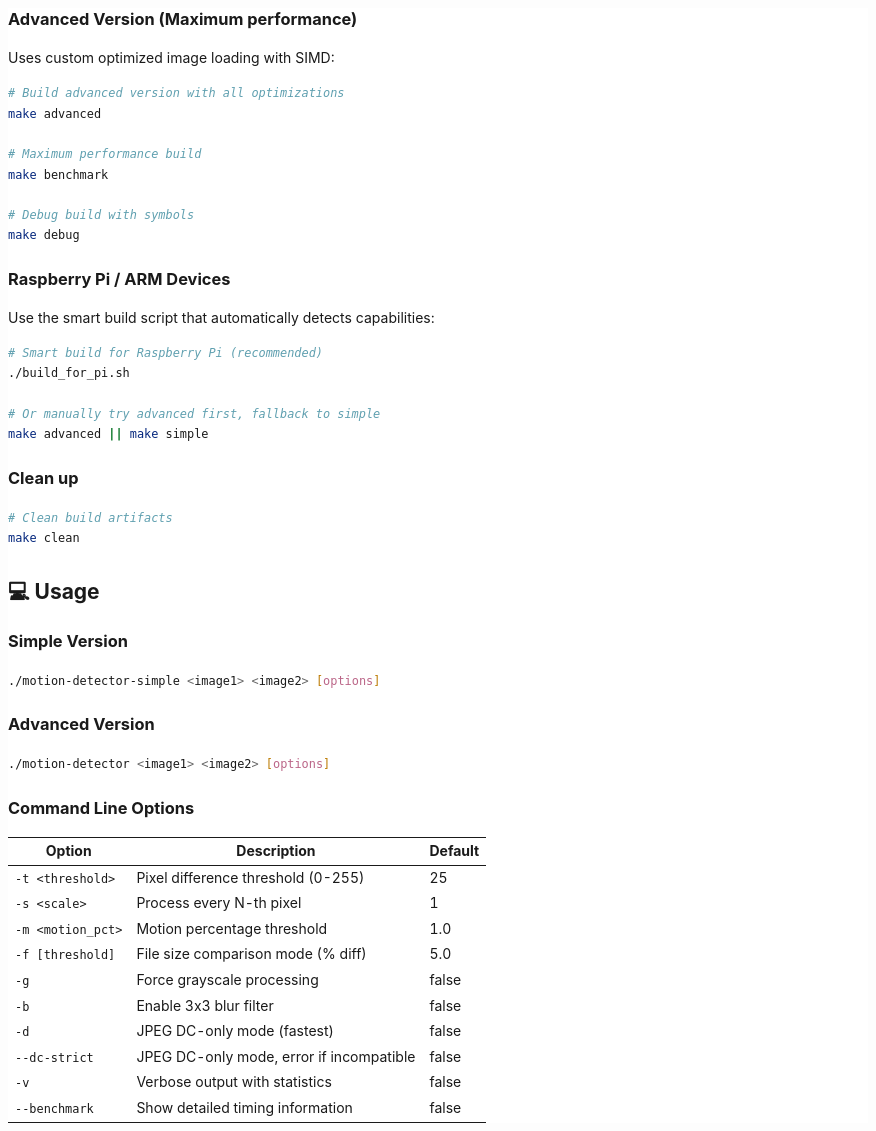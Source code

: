 ### **Advanced Version (Maximum performance)**
Uses custom optimized image loading with SIMD:
```bash
# Build advanced version with all optimizations
make advanced

# Maximum performance build
make benchmark

# Debug build with symbols  
make debug
```

### **Raspberry Pi / ARM Devices**
Use the smart build script that automatically detects capabilities:
```bash
# Smart build for Raspberry Pi (recommended)
./build_for_pi.sh

# Or manually try advanced first, fallback to simple
make advanced || make simple
```

### **Clean up**
```bash
# Clean build artifacts
make clean
```

## 💻 Usage

### **Simple Version**
```bash
./motion-detector-simple <image1> <image2> [options]
```

### **Advanced Version**  
```bash
./motion-detector <image1> <image2> [options]
```

### Command Line Options

| Option | Description | Default |
|--------|-------------|---------|
| `-t <threshold>` | Pixel difference threshold (0-255) | 25 |
| `-s <scale>` | Process every N-th pixel | 1 |
| `-m <motion_pct>` | Motion percentage threshold | 1.0 |
| `-f [threshold]` | File size comparison mode (% diff) | 5.0 |
| `-g` | Force grayscale processing | false |
| `-b` | Enable 3x3 blur filter | false |
| `-d` | JPEG DC-only mode (fastest) | false |
| `--dc-strict` | JPEG DC-only mode, error if incompatible | false |
| `-v` | Verbose output with statistics | false |
| `--benchmark` | Show detailed timing information | false |
